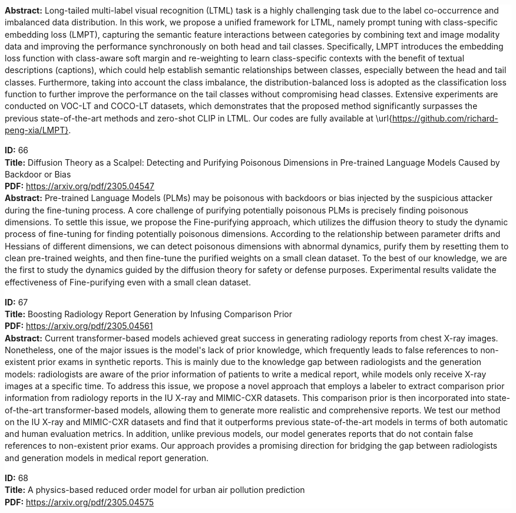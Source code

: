**Abstract:** Long-tailed multi-label visual recognition (LTML) task is a highly challenging task due to the label co-occurrence and imbalanced data distribution. In this work, we propose a unified framework for LTML, namely prompt tuning with class-specific embedding loss (LMPT), capturing the semantic feature interactions between categories by combining text and image modality data and improving the performance synchronously on both head and tail classes. Specifically, LMPT introduces the embedding loss function with class-aware soft margin and re-weighting to learn class-specific contexts with the benefit of textual descriptions (captions), which could help establish semantic relationships between classes, especially between the head and tail classes. Furthermore, taking into account the class imbalance, the distribution-balanced loss is adopted as the classification loss function to further improve the performance on the tail classes without compromising head classes. Extensive experiments are conducted on VOC-LT and COCO-LT datasets, which demonstrates that the proposed method significantly surpasses the previous state-of-the-art methods and zero-shot CLIP in LTML. Our codes are fully available at \url{https://github.com/richard-peng-xia/LMPT}. 

**ID:** 66  
**Title:** Diffusion Theory as a Scalpel: Detecting and Purifying Poisonous  Dimensions in Pre-trained Language Models Caused by Backdoor or Bias  
**PDF:** https://arxiv.org/pdf/2305.04547  
**Abstract:** Pre-trained Language Models (PLMs) may be poisonous with backdoors or bias injected by the suspicious attacker during the fine-tuning process. A core challenge of purifying potentially poisonous PLMs is precisely finding poisonous dimensions. To settle this issue, we propose the Fine-purifying approach, which utilizes the diffusion theory to study the dynamic process of fine-tuning for finding potentially poisonous dimensions. According to the relationship between parameter drifts and Hessians of different dimensions, we can detect poisonous dimensions with abnormal dynamics, purify them by resetting them to clean pre-trained weights, and then fine-tune the purified weights on a small clean dataset. To the best of our knowledge, we are the first to study the dynamics guided by the diffusion theory for safety or defense purposes. Experimental results validate the effectiveness of Fine-purifying even with a small clean dataset. 

**ID:** 67  
**Title:** Boosting Radiology Report Generation by Infusing Comparison Prior  
**PDF:** https://arxiv.org/pdf/2305.04561  
**Abstract:** Current transformer-based models achieved great success in generating radiology reports from chest X-ray images. Nonetheless, one of the major issues is the model's lack of prior knowledge, which frequently leads to false references to non-existent prior exams in synthetic reports. This is mainly due to the knowledge gap between radiologists and the generation models: radiologists are aware of the prior information of patients to write a medical report, while models only receive X-ray images at a specific time. To address this issue, we propose a novel approach that employs a labeler to extract comparison prior information from radiology reports in the IU X-ray and MIMIC-CXR datasets. This comparison prior is then incorporated into state-of-the-art transformer-based models, allowing them to generate more realistic and comprehensive reports. We test our method on the IU X-ray and MIMIC-CXR datasets and find that it outperforms previous state-of-the-art models in terms of both automatic and human evaluation metrics. In addition, unlike previous models, our model generates reports that do not contain false references to non-existent prior exams. Our approach provides a promising direction for bridging the gap between radiologists and generation models in medical report generation. 

**ID:** 68  
**Title:** A physics-based reduced order model for urban air pollution prediction  
**PDF:** https://arxiv.org/pdf/2305.04575  